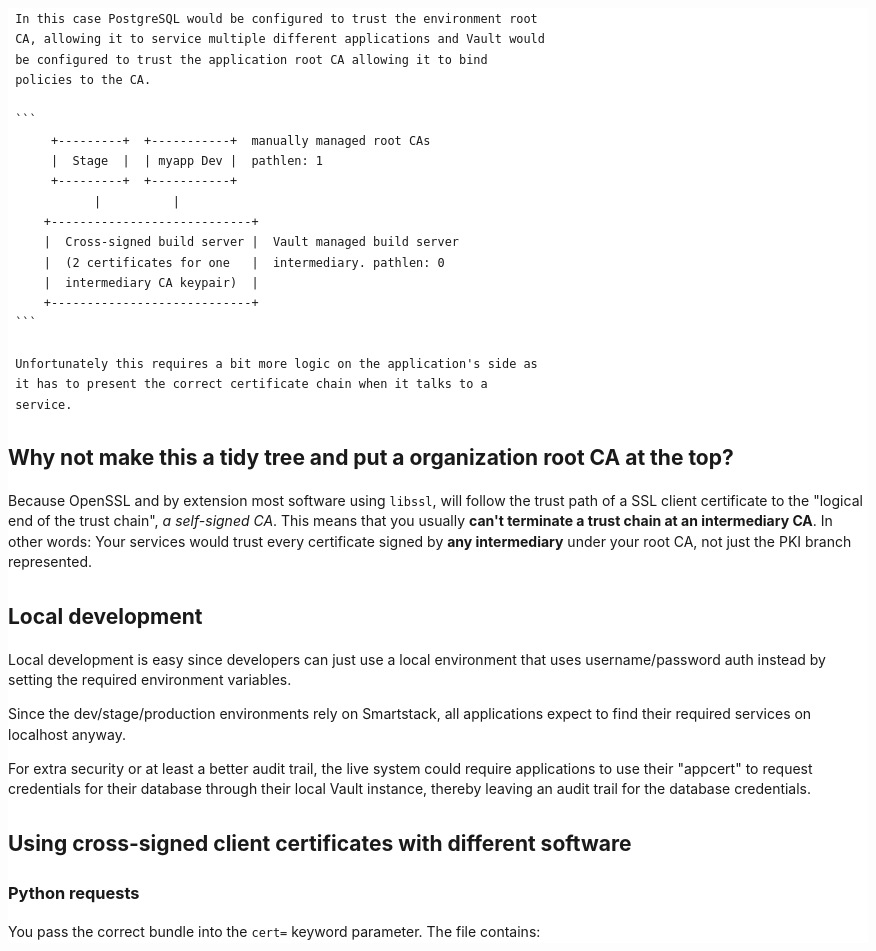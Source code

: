      In this case PostgreSQL would be configured to trust the environment root
     CA, allowing it to service multiple different applications and Vault would
     be configured to trust the application root CA allowing it to bind
     policies to the CA.

     ```
          +---------+  +-----------+  manually managed root CAs
          |  Stage  |  | myapp Dev |  pathlen: 1
          +---------+  +-----------+
                |          |
         +----------------------------+
         |  Cross-signed build server |  Vault managed build server
         |  (2 certificates for one   |  intermediary. pathlen: 0
         |  intermediary CA keypair)  |
         +----------------------------+
     ```

     Unfortunately this requires a bit more logic on the application's side as
     it has to present the correct certificate chain when it talks to a
     service.

Why not make this a tidy tree and put a organization root CA at the top?
------------------------------------------------------------------------
Because OpenSSL and by extension most software using `libssl`, will follow the
trust path of a SSL client certificate to the "logical end of the trust chain",
*a self-signed CA*. This means that you usually **can't terminate a trust chain
at an intermediary CA**. In other words: Your services would trust every
certificate signed by **any intermediary** under your root CA, not just the PKI
branch represented.

Local development
-----------------
Local development is easy since developers can just use a local
environment that uses username/password auth instead by setting the
required environment variables.

Since the dev/stage/production environments rely on Smartstack, all
applications expect to find their required services on localhost anyway.

For extra security or at least a better audit trail, the live system could
require applications to use their "appcert" to request credentials for their
database through their local Vault instance, thereby leaving an audit trail for
the database credentials.

Using cross-signed client certificates with different software
--------------------------------------------------------------

### Python requests
You pass the correct bundle into the `cert=` keyword parameter. The file
contains:
